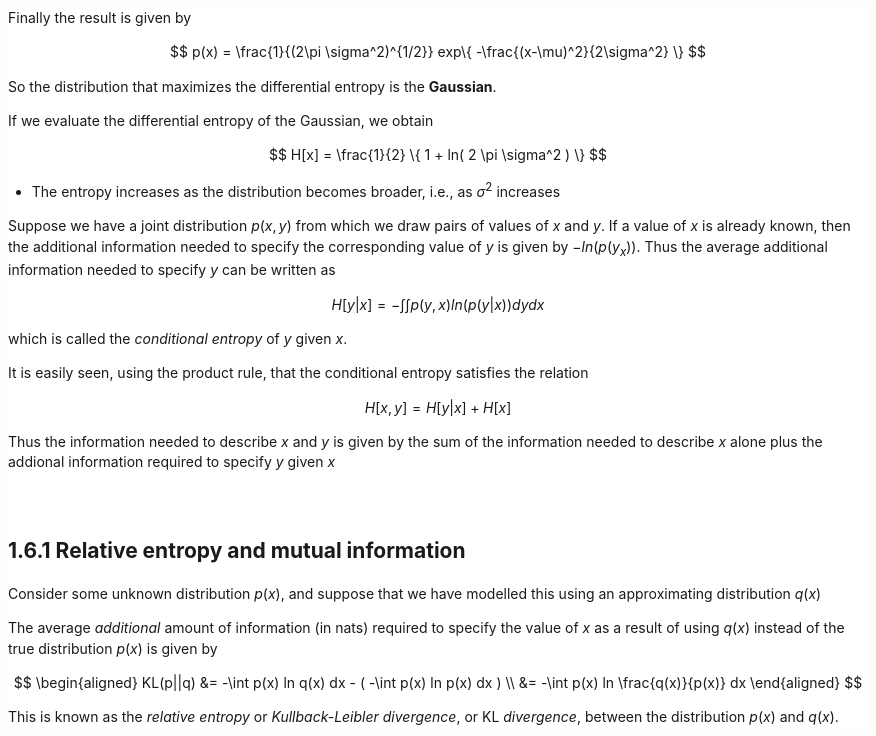 Finally the result is given by

$$
p(x) = \frac{1}{(2\pi \sigma^2)^{1/2}} exp\{  -\frac{(x-\mu)^2}{2\sigma^2} \}
$$

So the distribution that maximizes the differential entropy is the **Gaussian**.

If we evaluate the differential entropy of the Gaussian, we obtain

$$
H[x] = \frac{1}{2} \{  1 + ln( 2 \pi \sigma^2 )  \}
$$

* The entropy increases as the distribution becomes broader, i.e., as $\sigma^2$ increases

Suppose we have a joint distribution $p(x,y)$ from which we draw pairs of values of $x$ and $y$.
If a value of $x$ is already known, then the additional information needed to specify the corresponding value of $y$ is given by $-ln(p(y_x))$. 
Thus the average additional information needed to specify $y$ can be written as

$$
H[y|x] = -\int \int p(y,x) ln( p(y|x) ) dy dx
$$

which is called the *conditional entropy* of $y$ given $x$.

It is easily seen, using the product rule, that the conditional entropy satisfies the relation

$$
H[x,y] = H[y|x] + H[x]
$$

Thus the information needed to describe $x$ and $y$ is given by the sum of the information needed to describe $x$ alone plus the addional information required to specify $y$ given $x$


&nbsp;
&nbsp;
&nbsp;

## 1.6.1 Relative entropy and mutual information

Consider some unknown distribution $p(x)$, and suppose that we have modelled this using an approximating distribution $q(x)$

The average *additional* amount of information (in nats) required to specify the value of $x$ as a result of using $q(x)$ instead of the true distribution $p(x)$ is given by

$$
\begin{aligned}
KL(p||q) &= -\int p(x) ln q(x) dx - (  -\int p(x) ln p(x) dx   ) \\
&= -\int p(x) ln \frac{q(x)}{p(x)} dx 
\end{aligned}
$$

This is known as the *relative entropy* or *Kullback-Leibler divergence*, or KL *divergence*, between the distribution $p(x)$ and $q(x)$. 
